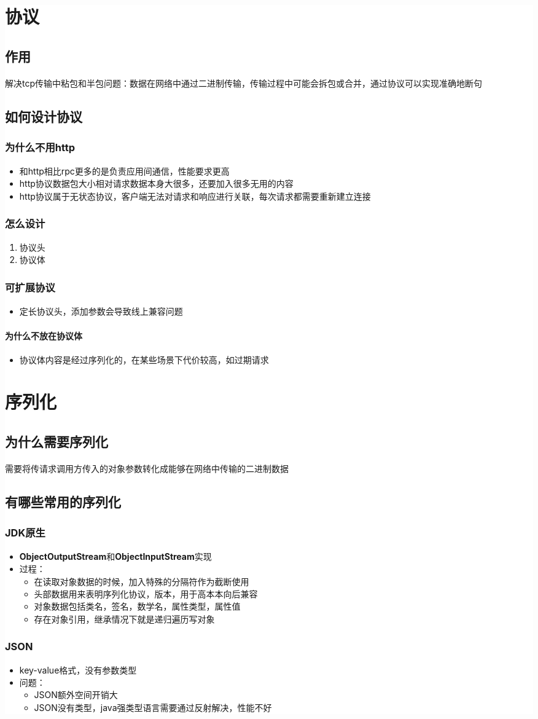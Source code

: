 # 协议

## 作用

解决tcp传输中粘包和半包问题：数据在网络中通过二进制传输，传输过程中可能会拆包或合并，通过协议可以实现准确地断句

## 如何设计协议

### 为什么不用http

- 和http相比rpc更多的是负责应用间通信，性能要求更高
- http协议数据包大小相对请求数据本身大很多，还要加入很多无用的内容
- http协议属于无状态协议，客户端无法对请求和响应进行关联，每次请求都需要重新建立连接

### 怎么设计

1. 协议头
2. 协议体

### 可扩展协议

- 定长协议头，添加参数会导致线上兼容问题

#### 为什么不放在协议体

- 协议体内容是经过序列化的，在某些场景下代价较高，如过期请求

# 序列化

## 为什么需要序列化

需要将传请求调用方传入的对象参数转化成能够在网络中传输的二进制数据

## 有哪些常用的序列化

### JDK原生

- **ObjectOutputStream**和**ObjectInputStream**实现
- 过程：
  - 在读取对象数据的时候，加入特殊的分隔符作为截断使用
  - 头部数据用来表明序列化协议，版本，用于高本本向后兼容
  - 对象数据包括类名，签名，数学名，属性类型，属性值
  - 存在对象引用，继承情况下就是递归遍历写对象

### JSON

- key-value格式，没有参数类型
- 问题：
  - JSON额外空间开销大
  - JSON没有类型，java强类型语言需要通过反射解决，性能不好
